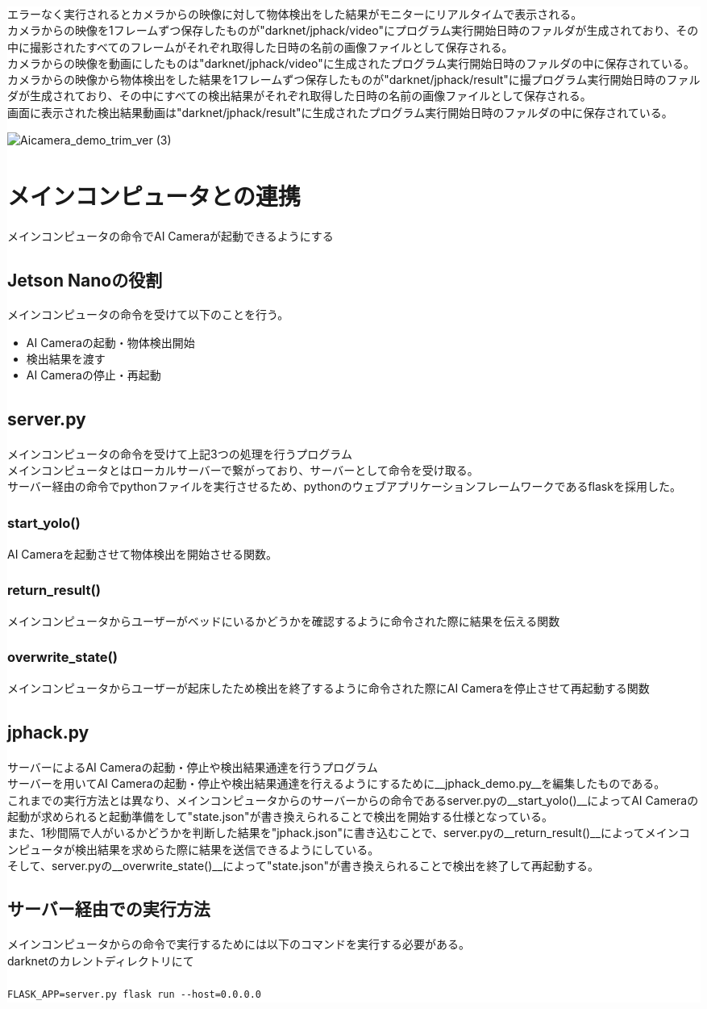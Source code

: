 エラーなく実行されるとカメラからの映像に対して物体検出をした結果がモニターにリアルタイムで表示される。 <br>
カメラからの映像を1フレームずつ保存したものが"darknet/jphack/video"にプログラム実行開始日時のファルダが生成されており、その中に撮影されたすべてのフレームがそれぞれ取得した日時の名前の画像ファイルとして保存される。 <br>
カメラからの映像を動画にしたものは"darknet/jphack/video"に生成されたプログラム実行開始日時のファルダの中に保存されている。 <br>
カメラからの映像から物体検出をした結果を1フレームずつ保存したものが"darknet/jphack/result"に撮プログラム実行開始日時のファルダが生成されており、その中にすべての検出結果がそれぞれ取得した日時の名前の画像ファイルとして保存される。 <br>
画面に表示された検出結果動画は"darknet/jphack/result"に生成されたプログラム実行開始日時のファルダの中に保存されている。 <br>

![Aicamera_demo_trim_ver (3)](https://user-images.githubusercontent.com/73453598/100396928-95191080-308a-11eb-8752-51d1ff063e28.gif)

# メインコンピュータとの連携
メインコンピュータの命令でAI Cameraが起動できるようにする

## Jetson Nanoの役割
メインコンピュータの命令を受けて以下のことを行う。 <br>
* AI Cameraの起動・物体検出開始 <br>
* 検出結果を渡す <br>
* AI Cameraの停止・再起動 <br>

## server.py
メインコンピュータの命令を受けて上記3つの処理を行うプログラム <br>
メインコンピュータとはローカルサーバーで繋がっており、サーバーとして命令を受け取る。 <br>
サーバー経由の命令でpythonファイルを実行させるため、pythonのウェブアプリケーションフレームワークであるflaskを採用した。 <br>
### start_yolo()
AI Cameraを起動させて物体検出を開始させる関数。 <br>
### return_result()
メインコンピュータからユーザーがベッドにいるかどうかを確認するように命令された際に結果を伝える関数 <br>
### overwrite_state()
メインコンピュータからユーザーが起床したため検出を終了するように命令された際にAI Cameraを停止させて再起動する関数

## jphack.py
サーバーによるAI Cameraの起動・停止や検出結果通達を行うプログラム  <br>
サーバーを用いてAI Cameraの起動・停止や検出結果通達を行えるようにするために__jphack_demo.py__を編集したものである。  <br>
これまでの実行方法とは異なり、メインコンピュータからのサーバーからの命令であるserver.pyの__start_yolo()__によってAI Cameraの起動が求められると起動準備をして"state.json"が書き換えられることで検出を開始する仕様となっている。 <br>
また、1秒間隔で人がいるかどうかを判断した結果を"jphack.json"に書き込むことで、server.pyの__return_result()__によってメインコンピュータが検出結果を求めらた際に結果を送信できるようにしている。 <br>
そして、server.pyの__overwrite_state()__によって"state.json"が書き換えられることで検出を終了して再起動する。

## サーバー経由での実行方法
メインコンピュータからの命令で実行するためには以下のコマンドを実行する必要がある。 <br>
darknetのカレントディレクトリにて <br>
 <br>
`FLASK_APP=server.py flask run --host=0.0.0.0` <br>
